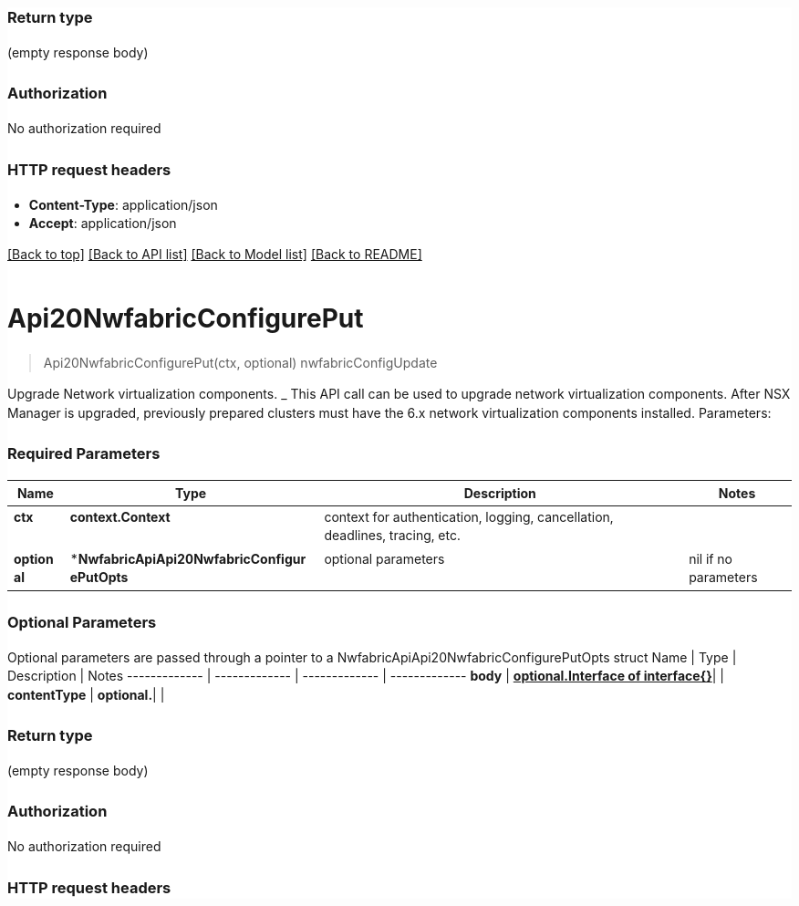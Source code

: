 ### Return type

 (empty response body)

### Authorization

No authorization required

### HTTP request headers

 - **Content-Type**: application/json
 - **Accept**: application/json

[[Back to top]](#) [[Back to API list]](../README.md#documentation-for-api-endpoints) [[Back to Model list]](../README.md#documentation-for-models) [[Back to README]](../README.md)

# **Api20NwfabricConfigurePut**
> Api20NwfabricConfigurePut(ctx, optional)
nwfabricConfigUpdate

Upgrade Network virtualization components. _ This API call can be used to upgrade network virtualization components. After NSX Manager is upgraded, previously prepared clusters must have the 6.x network virtualization components installed.   Parameters:  

### Required Parameters

Name | Type | Description  | Notes
------------- | ------------- | ------------- | -------------
 **ctx** | **context.Context** | context for authentication, logging, cancellation, deadlines, tracing, etc.
 **optional** | ***NwfabricApiApi20NwfabricConfigurePutOpts** | optional parameters | nil if no parameters

### Optional Parameters
Optional parameters are passed through a pointer to a NwfabricApiApi20NwfabricConfigurePutOpts struct
Name | Type | Description  | Notes
------------- | ------------- | ------------- | -------------
 **body** | [**optional.Interface of interface{}**](interface{}.md)|  | 
 **contentType** | **optional.**|  | 

### Return type

 (empty response body)

### Authorization

No authorization required

### HTTP request headers
